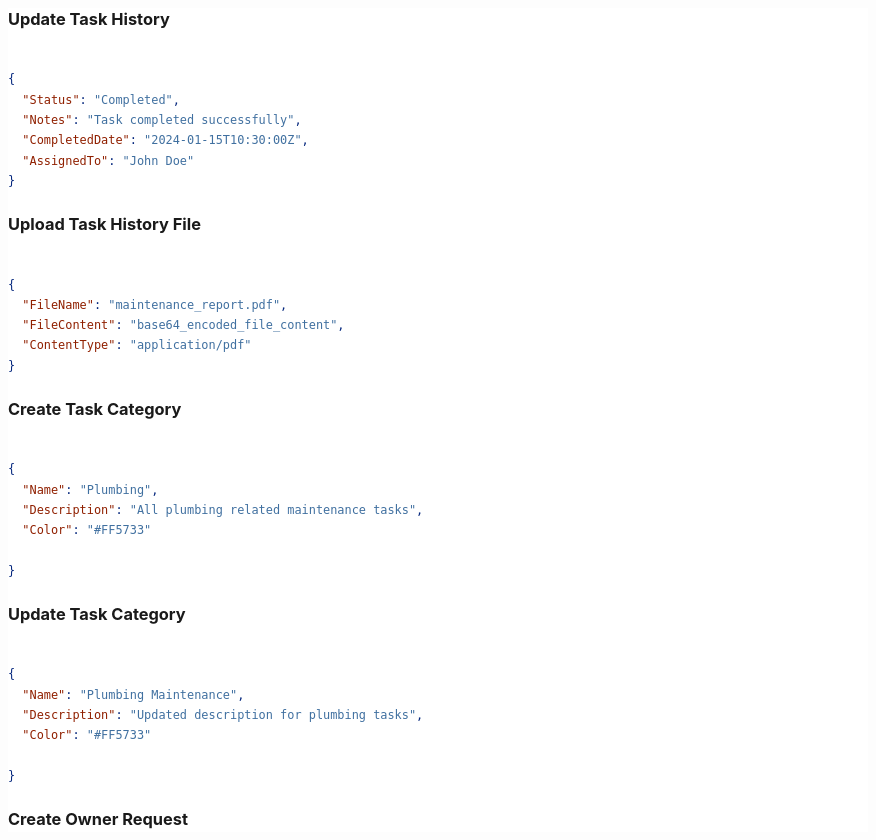 ### Update Task History

```json

{
  "Status": "Completed",
  "Notes": "Task completed successfully",
  "CompletedDate": "2024-01-15T10:30:00Z",
  "AssignedTo": "John Doe"
}

```

### Upload Task History File

```json

{
  "FileName": "maintenance_report.pdf",
  "FileContent": "base64_encoded_file_content",
  "ContentType": "application/pdf"
}

```

### Create Task Category

```json

{
  "Name": "Plumbing",
  "Description": "All plumbing related maintenance tasks",
  "Color": "#FF5733"

}

```

### Update Task Category

```json

{
  "Name": "Plumbing Maintenance",
  "Description": "Updated description for plumbing tasks",
  "Color": "#FF5733"

}

```

### Create Owner Request
